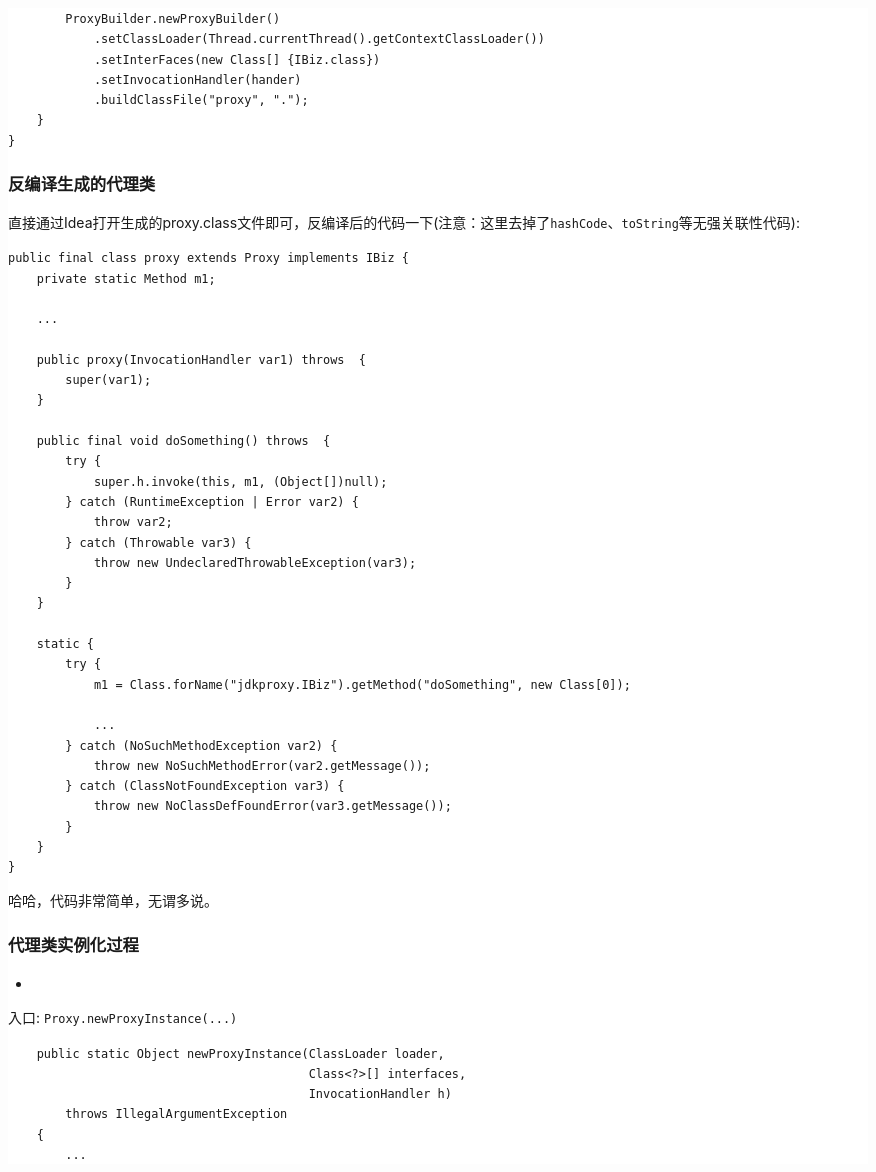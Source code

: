             ProxyBuilder.newProxyBuilder()
                .setClassLoader(Thread.currentThread().getContextClassLoader())
                .setInterFaces(new Class[] {IBiz.class})
                .setInvocationHandler(hander)
                .buildClassFile("proxy", ".");
        }
    }

### 反编译生成的代理类

直接通过Idea打开生成的proxy.class文件即可，反编译后的代码一下(注意：这里去掉了`hashCode`、`toString`等无强关联性代码):

    public final class proxy extends Proxy implements IBiz {
        private static Method m1;
        
        ...
    
        public proxy(InvocationHandler var1) throws  {
            super(var1);
        }
    
        public final void doSomething() throws  {
            try {
                super.h.invoke(this, m1, (Object[])null);
            } catch (RuntimeException | Error var2) {
                throw var2;
            } catch (Throwable var3) {
                throw new UndeclaredThrowableException(var3);
            }
        }
    
        static {
            try {
                m1 = Class.forName("jdkproxy.IBiz").getMethod("doSomething", new Class[0]);
                
                ...
            } catch (NoSuchMethodException var2) {
                throw new NoSuchMethodError(var2.getMessage());
            } catch (ClassNotFoundException var3) {
                throw new NoClassDefFoundError(var3.getMessage());
            }
        }
    }
    

哈哈，代码非常简单，无谓多说。

### 代理类实例化过程

- 
入口: `Proxy.newProxyInstance(...)`

        public static Object newProxyInstance(ClassLoader loader,
                                              Class<?>[] interfaces,
                                              InvocationHandler h)
            throws IllegalArgumentException
        {
            ...
            